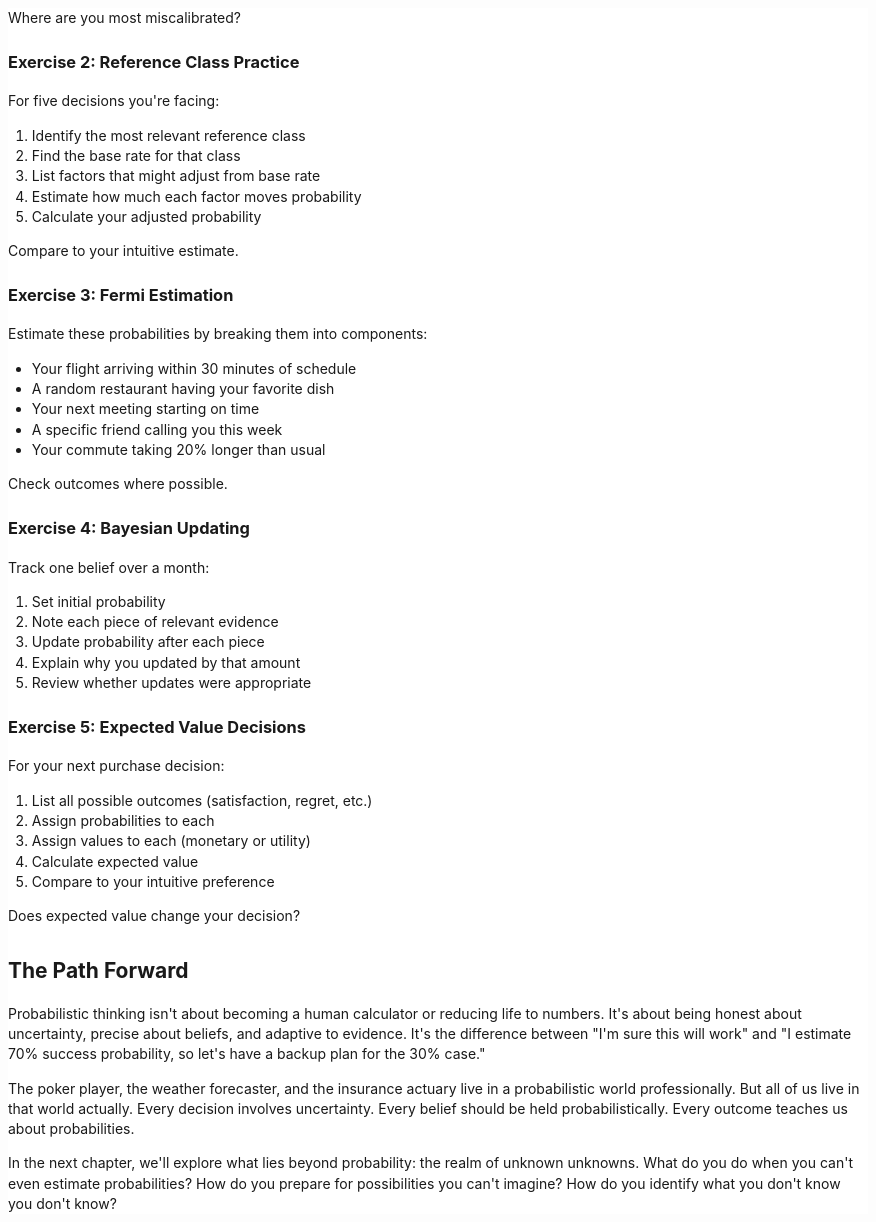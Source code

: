 Where are you most miscalibrated?

### Exercise 2: Reference Class Practice
For five decisions you're facing:
1. Identify the most relevant reference class
2. Find the base rate for that class
3. List factors that might adjust from base rate
4. Estimate how much each factor moves probability
5. Calculate your adjusted probability

Compare to your intuitive estimate.

### Exercise 3: Fermi Estimation
Estimate these probabilities by breaking them into components:
- Your flight arriving within 30 minutes of schedule
- A random restaurant having your favorite dish
- Your next meeting starting on time
- A specific friend calling you this week
- Your commute taking 20% longer than usual

Check outcomes where possible.

### Exercise 4: Bayesian Updating
Track one belief over a month:
1. Set initial probability
2. Note each piece of relevant evidence
3. Update probability after each piece
4. Explain why you updated by that amount
5. Review whether updates were appropriate

### Exercise 5: Expected Value Decisions
For your next purchase decision:
1. List all possible outcomes (satisfaction, regret, etc.)
2. Assign probabilities to each
3. Assign values to each (monetary or utility)
4. Calculate expected value
5. Compare to your intuitive preference

Does expected value change your decision?

## The Path Forward

Probabilistic thinking isn't about becoming a human calculator or reducing life to numbers. It's about being honest about uncertainty, precise about beliefs, and adaptive to evidence. It's the difference between "I'm sure this will work" and "I estimate 70% success probability, so let's have a backup plan for the 30% case."

The poker player, the weather forecaster, and the insurance actuary live in a probabilistic world professionally. But all of us live in that world actually. Every decision involves uncertainty. Every belief should be held probabilistically. Every outcome teaches us about probabilities.

In the next chapter, we'll explore what lies beyond probability: the realm of unknown unknowns. What do you do when you can't even estimate probabilities? How do you prepare for possibilities you can't imagine? How do you identify what you don't know you don't know?
